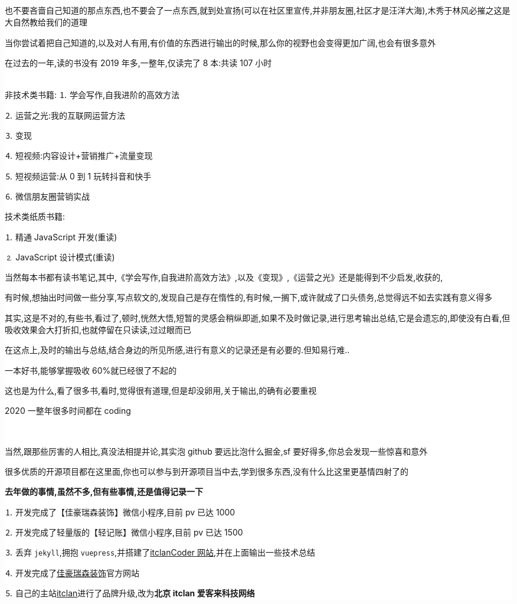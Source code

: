 也不要吝啬自己知道的那点东西,也不要会了一点东西,就到处宣扬(可以在社区里宣传,并非朋友圈,社区才是汪洋大海),木秀于林风必摧之这是大自然教给我们的道理

当你尝试着把自己知道的,以及对人有用,有价值的东西进行输出的时候,那么你的视野也会变得更加广阔,也会有很多意外

在过去的一年,读的书没有 2019 年多,一整年,仅读完了 8 本:共读 107 小时

<div align="center">
  <img class="medium-zoom lazy" hegiht="200" loading="lazy" src="https://cdn.jsdelivr.net/gh/itclancode/blogImgAssets@master/2020-replay-day/1609587082413-01-read.jpg" alt="" />
</div>
非技术类书籍:
⒈ 学会写作,自我进阶的高效方法

⒉ 运营之光:我的互联网运营方法

⒊ 变现

⒋ 短视频:内容设计+营销推广+流量变现

⒌ 短视频运营:从 0 到 1 玩转抖音和快手

⒍ 微信朋友圈营销实战

技术类纸质书籍:

⒈ 精通 JavaScript 开发(重读)

⒉ JavaScript 设计模式(重读)

当然每本书都有读书笔记,其中,《学会写作,自我进阶高效方法》,以及《变现》,《运营之光》还是能得到不少启发,收获的,

有时候,想抽出时间做一些分享,写点软文的,发现自己是存在惰性的,有时候,一搁下,或许就成了口头债务,总觉得远不如去实践有意义得多

其实,这是不对的,有些书,看过了,顿时,恍然大悟,短暂的灵感会稍纵即逝,如果不及时做记录,进行思考输出总结,它是会遗忘的,即使没有白看,但吸收效果会大打折扣,也就停留在只读读,过过眼而已

在这点上,及时的输出与总结,结合身边的所见所感,进行有意义的记录还是有必要的.但知易行难..

一本好书,能够掌握吸收 60%就已经很了不起的

这也是为什么,看了很多书,看时,觉得很有道理,但是却没卵用,关于输出,的确有必要重视

2020 一整年很多时间都在 coding

<div align="center">
  <img class="medium-zoom lazy" loading="lazy" src="https://cdn.jsdelivr.net/gh/itclancode/blogImgAssets@master/2020-replay-day/1609588408481-02-github.png" alt="" />
</div>

当然,跟那些厉害的人相比,真没法相提并论,其实泡 github 要远比泡什么掘金,sf 要好得多,你总会发现一些惊喜和意外

很多优质的开源项目都在这里面,你也可以参与到开源项目当中去,学到很多东西,没有什么比这里更基情四射了的

<strong>去年做的事情,虽然不多,但有些事情,还是值得记录一下</strong>

⒈ 开发完成了【佳豪瑞森装饰】微信小程序,目前 pv 已达 1000

⒉ 开发完成了轻量版的【轻记账】微信小程序,目前 pv 已达 1500

⒊ 丢弃 `jekyll`,拥抱 `vuepress`,并搭建了[itclanCoder 网站](https://coder.itclan.cn),并在上面输出一些技术总结

⒋ 开发完成了[佳豪瑞森装饰](https://jiahaoruisen.com)官方网站

⒌ 自己的主站[itclan](https://itclan.cn)进行了品牌升级,改为<strong>北京 itclan 爱客来科技网络</strong>
